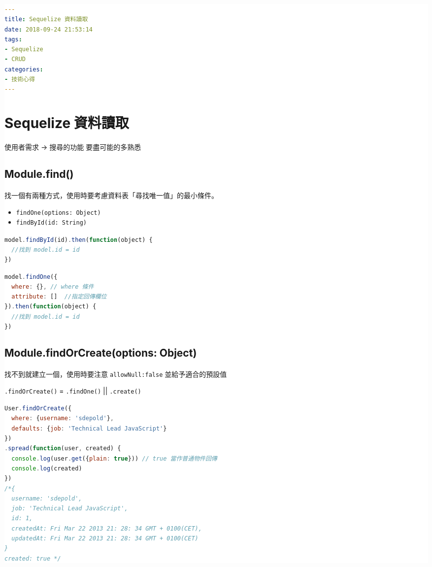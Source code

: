 ```yaml
---
title: Sequelize 資料讀取
date: 2018-09-24 21:53:14
tags: 
- Sequelize
- CRUD
categories: 
- 技術心得
---
```


# Sequelize 資料讀取

使用者需求 -> 搜尋的功能
要盡可能的多熟悉

## Module.find()

找一個有兩種方式，使用時要考慮資料表「尋找唯一值」的最小條件。

- `findOne(options: Object)`
- `findById(id: String)`

```javascript
model.findById(id).then(function(object) {
  //找到 model.id = id
})
```

```javascript
model.findOne({
  where: {}, // where 條件
  attribute: []  //指定回傳欄位
}).then(function(object) {
  //找到 model.id = id
})
```

## Module.findOrCreate(options: Object)

找不到就建立一個，使用時要注意 `allowNull:false` 並給予適合的預設值

`.findOrCreate()` = `.findOne()` || `.create()`

```javascript
User.findOrCreate({
  where: {username: 'sdepold'},
  defaults: {job: 'Technical Lead JavaScript'}
})
.spread(function(user, created) {
  console.log(user.get({plain: true})) // true 當作普通物件回傳
  console.log(created)
})
/*{
  username: 'sdepold',
  job: 'Technical Lead JavaScript',
  id: 1,
  createdAt: Fri Mar 22 2013 21: 28: 34 GMT + 0100(CET),
  updatedAt: Fri Mar 22 2013 21: 28: 34 GMT + 0100(CET)
}
created: true */
```
